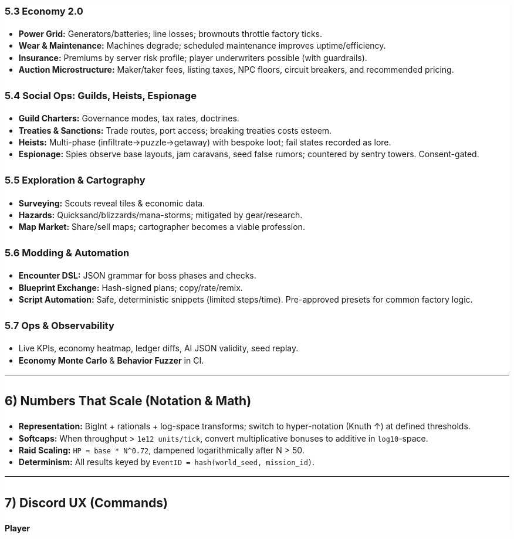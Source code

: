 ### 5.3 Economy 2.0

* **Power Grid:** Generators/batteries; line losses; brownouts throttle factory ticks.
* **Wear & Maintenance:** Machines degrade; scheduled maintenance improves uptime/efficiency.
* **Insurance:** Premiums by server risk profile; player underwriters possible (with guardrails).
* **Auction Microstructure:** Maker/taker fees, listing taxes, NPC floors, circuit breakers, and recommended pricing.

### 5.4 Social Ops: Guilds, Heists, Espionage

* **Guild Charters:** Governance modes, tax rates, doctrines.
* **Treaties & Sanctions:** Trade routes, port access; breaking treaties costs esteem.
* **Heists:** Multi-phase (infiltrate→puzzle→getaway) with bespoke loot; fail states recorded as lore.
* **Espionage:** Spies observe base layouts, jam caravans, seed false rumors; countered by sentry towers. Consent-gated.

### 5.5 Exploration & Cartography

* **Surveying:** Scouts reveal tiles & economic data.
* **Hazards:** Quicksand/blizzards/mana-storms; mitigated by gear/research.
* **Map Market:** Share/sell maps; cartographer becomes a viable profession.

### 5.6 Modding & Automation

* **Encounter DSL:** JSON grammar for boss phases and checks.
* **Blueprint Exchange:** Hash-signed plans; copy/rate/remix.
* **Script Automation:** Safe, deterministic snippets (limited steps/time). Pre-approved presets for common factory logic.

### 5.7 Ops & Observability

* Live KPIs, economy heatmap, ledger diffs, AI JSON validity, seed replay.
* **Economy Monte Carlo** & **Behavior Fuzzer** in CI.

---

## 6) Numbers That Scale (Notation & Math)

* **Representation:** BigInt + rationals + log-space transforms; switch to hyper-notation (Knuth ↑) at defined thresholds.
* **Softcaps:** When throughput > `1e12 units/tick`, convert multiplicative bonuses to additive in `log10`-space.
* **Raid Scaling:** `HP = base * N^0.72`, dampened logarithmically after N > 50.
* **Determinism:** All results keyed by `EventID = hash(world_seed, mission_id)`.

---

## 7) Discord UX (Commands)

**Player**
